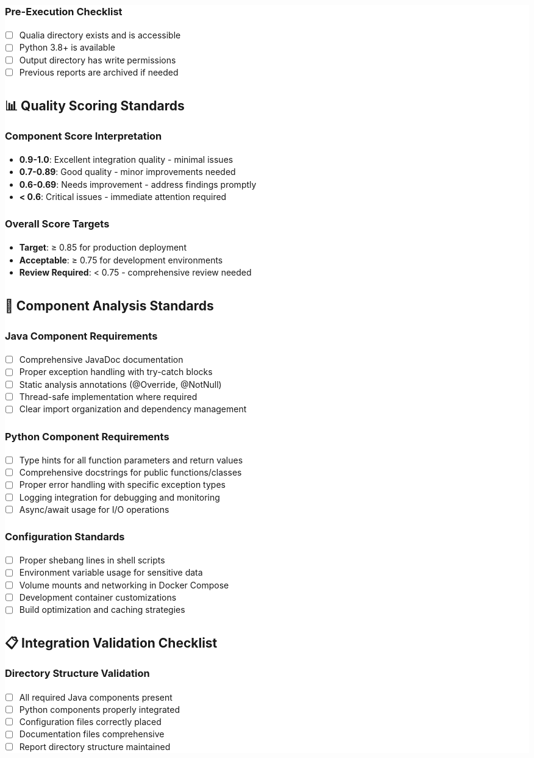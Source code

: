 ### **Pre-Execution Checklist**
- [ ] Qualia directory exists and is accessible
- [ ] Python 3.8+ is available
- [ ] Output directory has write permissions
- [ ] Previous reports are archived if needed

## 📊 **Quality Scoring Standards**

### **Component Score Interpretation**
- **0.9-1.0**: Excellent integration quality - minimal issues
- **0.7-0.89**: Good quality - minor improvements needed
- **0.6-0.69**: Needs improvement - address findings promptly
- **< 0.6**: Critical issues - immediate attention required

### **Overall Score Targets**
- **Target**: ≥ 0.85 for production deployment
- **Acceptable**: ≥ 0.75 for development environments
- **Review Required**: < 0.75 - comprehensive review needed

## 🔧 **Component Analysis Standards**

### **Java Component Requirements**
- [ ] Comprehensive JavaDoc documentation
- [ ] Proper exception handling with try-catch blocks
- [ ] Static analysis annotations (@Override, @NotNull)
- [ ] Thread-safe implementation where required
- [ ] Clear import organization and dependency management

### **Python Component Requirements**
- [ ] Type hints for all function parameters and return values
- [ ] Comprehensive docstrings for public functions/classes
- [ ] Proper error handling with specific exception types
- [ ] Logging integration for debugging and monitoring
- [ ] Async/await usage for I/O operations

### **Configuration Standards**
- [ ] Proper shebang lines in shell scripts
- [ ] Environment variable usage for sensitive data
- [ ] Volume mounts and networking in Docker Compose
- [ ] Development container customizations
- [ ] Build optimization and caching strategies

## 📋 **Integration Validation Checklist**

### **Directory Structure Validation**
- [ ] All required Java components present
- [ ] Python components properly integrated
- [ ] Configuration files correctly placed
- [ ] Documentation files comprehensive
- [ ] Report directory structure maintained
